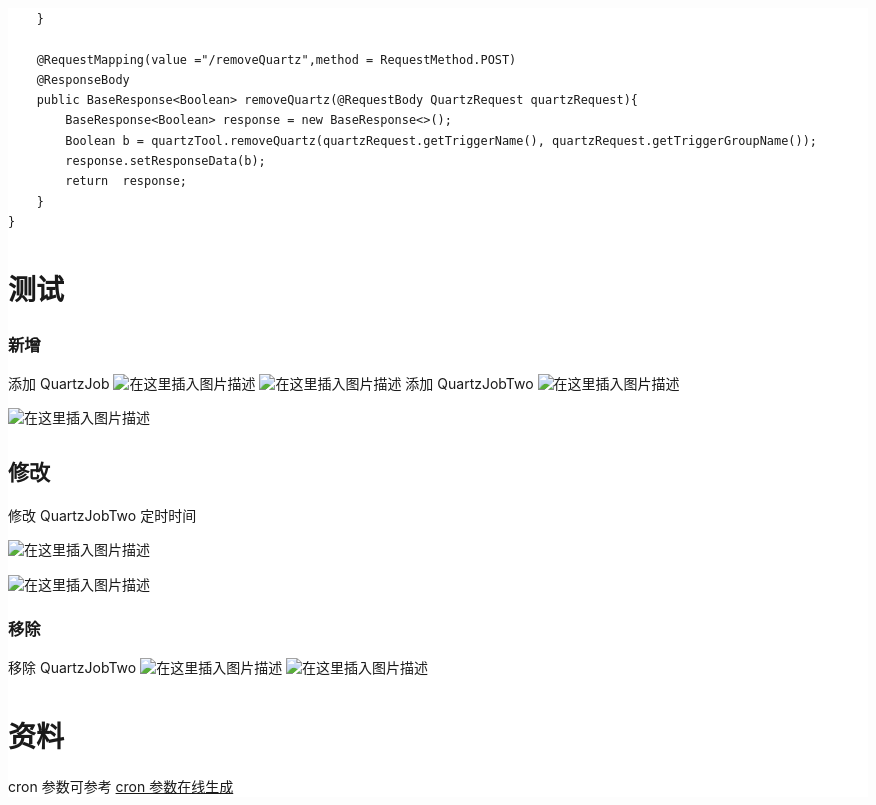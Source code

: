 ```
    }

    @RequestMapping(value ="/removeQuartz",method = RequestMethod.POST)
    @ResponseBody
    public BaseResponse<Boolean> removeQuartz(@RequestBody QuartzRequest quartzRequest){
        BaseResponse<Boolean> response = new BaseResponse<>();
        Boolean b = quartzTool.removeQuartz(quartzRequest.getTriggerName(), quartzRequest.getTriggerGroupName());
        response.setResponseData(b);
        return  response;
    }
}

```

# 测试
### 新增

添加  QuartzJob
![在这里插入图片描述](https://img-blog.csdnimg.cn/20200826112631502.png?x-oss-process=image/watermark,type_ZmFuZ3poZW5naGVpdGk,shadow_10,text_aHR0cHM6Ly9ibG9nLmNzZG4ubmV0L3dlaXhpbl80MjQyOTIyMA==,size_16,color_FFFFFF,t_70#pic_center)
![在这里插入图片描述](https://img-blog.csdnimg.cn/20200826112631442.png?x-oss-process=image/watermark,type_ZmFuZ3poZW5naGVpdGk,shadow_10,text_aHR0cHM6Ly9ibG9nLmNzZG4ubmV0L3dlaXhpbl80MjQyOTIyMA==,size_16,color_FFFFFF,t_70#pic_center)
添加  QuartzJobTwo
![在这里插入图片描述](https://img-blog.csdnimg.cn/20200826112631563.png?x-oss-process=image/watermark,type_ZmFuZ3poZW5naGVpdGk,shadow_10,text_aHR0cHM6Ly9ibG9nLmNzZG4ubmV0L3dlaXhpbl80MjQyOTIyMA==,size_16,color_FFFFFF,t_70#pic_center)

![在这里插入图片描述](https://img-blog.csdnimg.cn/20200826112631434.png?x-oss-process=image/watermark,type_ZmFuZ3poZW5naGVpdGk,shadow_10,text_aHR0cHM6Ly9ibG9nLmNzZG4ubmV0L3dlaXhpbl80MjQyOTIyMA==,size_16,color_FFFFFF,t_70#pic_center)
## 修改


修改 QuartzJobTwo 定时时间

![在这里插入图片描述](https://img-blog.csdnimg.cn/20200826112631560.png?x-oss-process=image/watermark,type_ZmFuZ3poZW5naGVpdGk,shadow_10,text_aHR0cHM6Ly9ibG9nLmNzZG4ubmV0L3dlaXhpbl80MjQyOTIyMA==,size_16,color_FFFFFF,t_70#pic_center)

![在这里插入图片描述](https://img-blog.csdnimg.cn/20200826112631558.png?x-oss-process=image/watermark,type_ZmFuZ3poZW5naGVpdGk,shadow_10,text_aHR0cHM6Ly9ibG9nLmNzZG4ubmV0L3dlaXhpbl80MjQyOTIyMA==,size_16,color_FFFFFF,t_70#pic_center)

### 移除
移除 QuartzJobTwo 
![在这里插入图片描述](https://img-blog.csdnimg.cn/20200826112631561.png?x-oss-process=image/watermark,type_ZmFuZ3poZW5naGVpdGk,shadow_10,text_aHR0cHM6Ly9ibG9nLmNzZG4ubmV0L3dlaXhpbl80MjQyOTIyMA==,size_16,color_FFFFFF,t_70#pic_center)
![在这里插入图片描述](https://img-blog.csdnimg.cn/20200826112631436.png?x-oss-process=image/watermark,type_ZmFuZ3poZW5naGVpdGk,shadow_10,text_aHR0cHM6Ly9ibG9nLmNzZG4ubmV0L3dlaXhpbl80MjQyOTIyMA==,size_16,color_FFFFFF,t_70#pic_center)

# 资料
cron 参数可参考 [cron 参数在线生成](https://www.matools.com/cron/)
